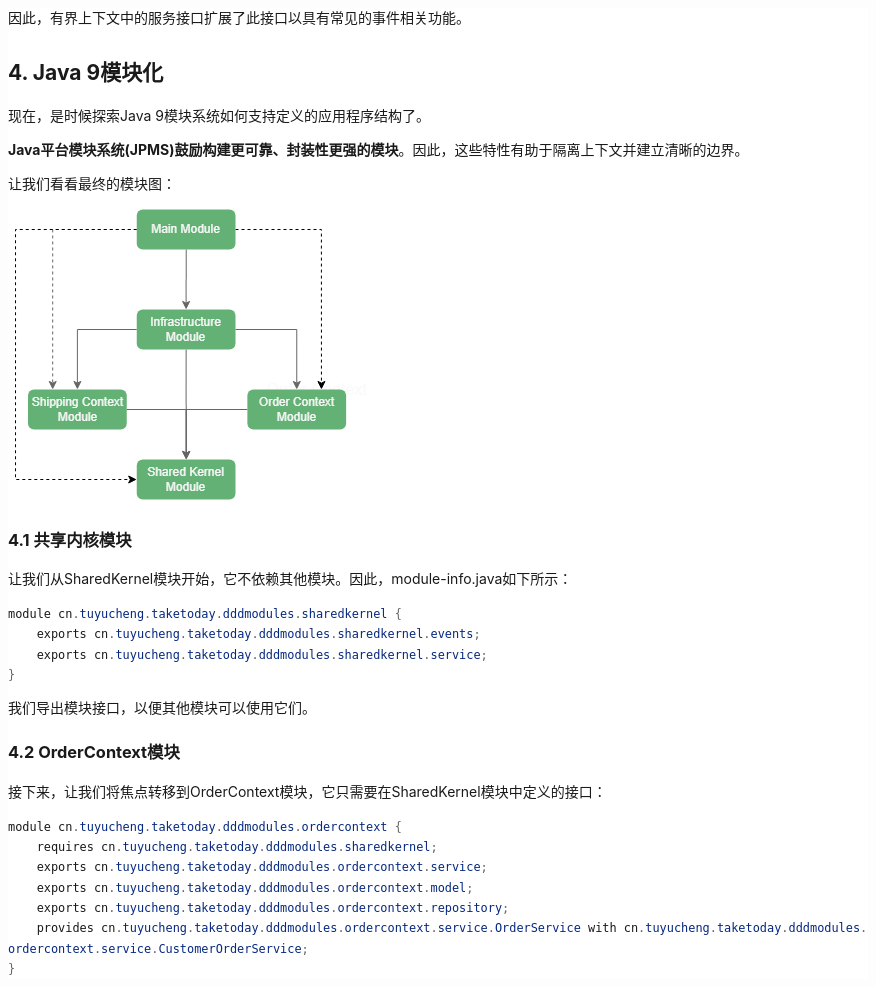 因此，有界上下文中的服务接口扩展了此接口以具有常见的事件相关功能。

## 4. Java 9模块化

现在，是时候探索Java 9模块系统如何支持定义的应用程序结构了。

**Java平台模块系统(JPMS)鼓励构建更可靠、封装性更强的模块**。因此，这些特性有助于隔离上下文并建立清晰的边界。

让我们看看最终的模块图：

![](/assets/images/2025/ddd/javamodulesdddboundedcontexts04.png)

### 4.1 共享内核模块

让我们从SharedKernel模块开始，它不依赖其他模块。因此，module-info.java如下所示：

```java
module cn.tuyucheng.taketoday.dddmodules.sharedkernel {
    exports cn.tuyucheng.taketoday.dddmodules.sharedkernel.events;
    exports cn.tuyucheng.taketoday.dddmodules.sharedkernel.service;
}
```

我们导出模块接口，以便其他模块可以使用它们。

### 4.2 OrderContext模块

接下来，让我们将焦点转移到OrderContext模块，它只需要在SharedKernel模块中定义的接口：

```java
module cn.tuyucheng.taketoday.dddmodules.ordercontext {
    requires cn.tuyucheng.taketoday.dddmodules.sharedkernel;
    exports cn.tuyucheng.taketoday.dddmodules.ordercontext.service;
    exports cn.tuyucheng.taketoday.dddmodules.ordercontext.model;
    exports cn.tuyucheng.taketoday.dddmodules.ordercontext.repository;
    provides cn.tuyucheng.taketoday.dddmodules.ordercontext.service.OrderService with cn.tuyucheng.taketoday.dddmodules.ordercontext.service.CustomerOrderService;
}
```

